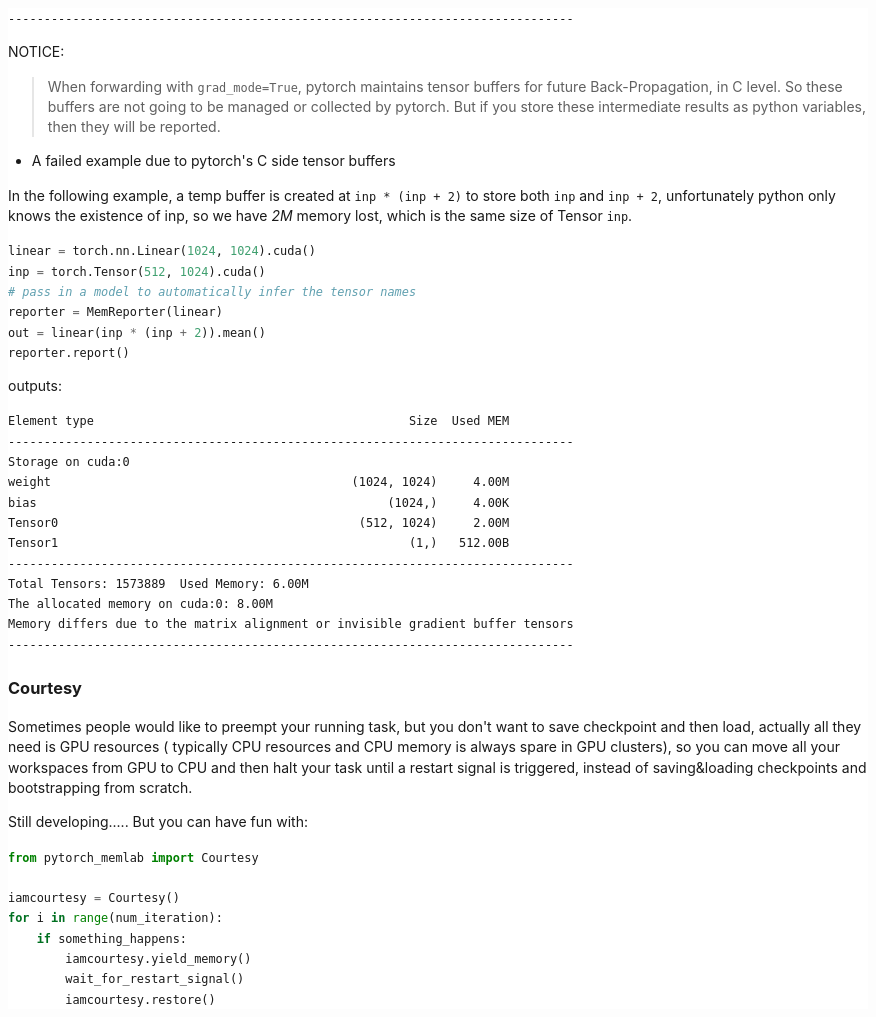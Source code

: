 ```
-------------------------------------------------------------------------------
```

NOTICE:
> When forwarding with `grad_mode=True`, pytorch maintains tensor buffers for
> future Back-Propagation, in C level. So these buffers are not going to be
> managed or collected by pytorch. But if you store these intermediate results
> as python variables, then they will be reported.

- A failed example due to pytorch's C side tensor buffers

In the following example, a temp buffer is created at `inp * (inp + 2)` to 
store both `inp` and `inp + 2`, unfortunately python only knows the existence
of inp, so we have *2M* memory lost, which is the same size of Tensor `inp`.

```python
linear = torch.nn.Linear(1024, 1024).cuda()
inp = torch.Tensor(512, 1024).cuda()
# pass in a model to automatically infer the tensor names
reporter = MemReporter(linear)
out = linear(inp * (inp + 2)).mean()
reporter.report()
```

outputs:
```
Element type                                            Size  Used MEM
-------------------------------------------------------------------------------
Storage on cuda:0
weight                                          (1024, 1024)     4.00M
bias                                                 (1024,)     4.00K
Tensor0                                          (512, 1024)     2.00M
Tensor1                                                 (1,)   512.00B
-------------------------------------------------------------------------------
Total Tensors: 1573889  Used Memory: 6.00M
The allocated memory on cuda:0: 8.00M
Memory differs due to the matrix alignment or invisible gradient buffer tensors
-------------------------------------------------------------------------------
```


### Courtesy

Sometimes people would like to preempt your running task, but you don't want
to save checkpoint and then load, actually all they need is GPU resources (
typically CPU resources and CPU memory is always spare in GPU clusters), so
you can move all your workspaces from GPU to CPU and then halt your task until
a restart signal is triggered, instead of saving&loading checkpoints and 
bootstrapping from scratch.

Still developing..... But you can have fun with:
```python
from pytorch_memlab import Courtesy

iamcourtesy = Courtesy()
for i in range(num_iteration):
    if something_happens:
        iamcourtesy.yield_memory()
        wait_for_restart_signal()
        iamcourtesy.restore()
```
